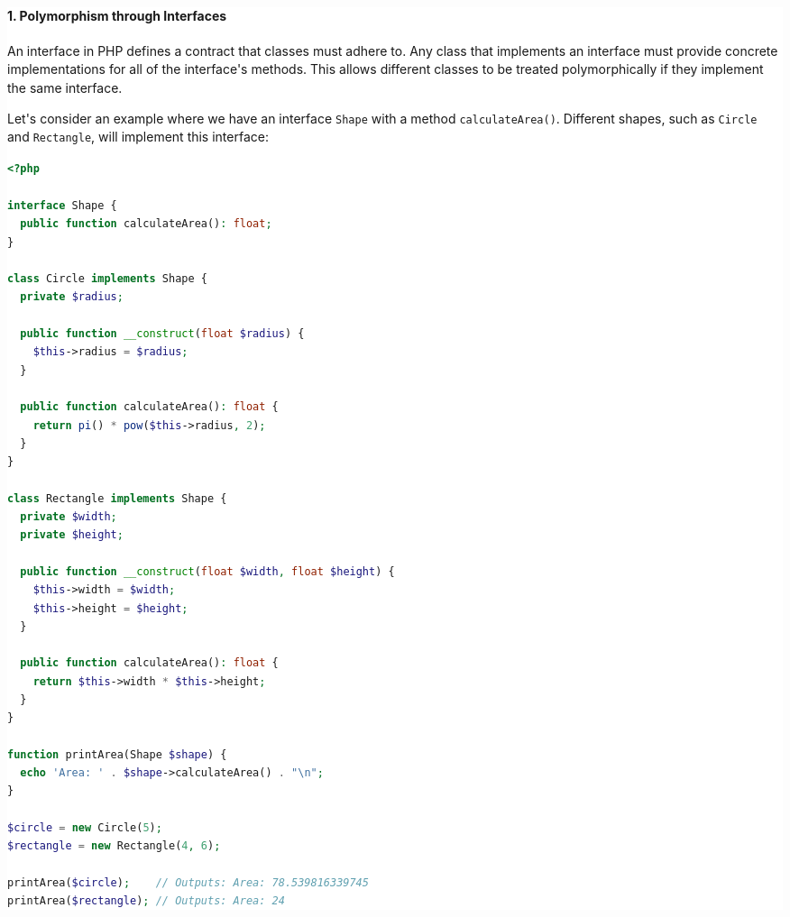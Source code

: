 #### 1. Polymorphism through Interfaces

An interface in PHP defines a contract that classes must adhere to. Any class that implements an interface must provide concrete implementations for all of the interface's methods. This allows different classes to be treated polymorphically if they implement the same interface.

Let's consider an example where we have an interface `Shape` with a method `calculateArea()`. Different shapes, such as `Circle` and `Rectangle`, will implement this interface:

```php
<?php

interface Shape {
  public function calculateArea(): float;
}

class Circle implements Shape {
  private $radius;

  public function __construct(float $radius) {
    $this->radius = $radius;
  }
  
  public function calculateArea(): float {
    return pi() * pow($this->radius, 2);
  }
}

class Rectangle implements Shape {
  private $width;
  private $height;
  
  public function __construct(float $width, float $height) {
    $this->width = $width;
    $this->height = $height;
  }
  
  public function calculateArea(): float {
    return $this->width * $this->height;
  }
}

function printArea(Shape $shape) {
  echo 'Area: ' . $shape->calculateArea() . "\n";
}

$circle = new Circle(5);
$rectangle = new Rectangle(4, 6);

printArea($circle);    // Outputs: Area: 78.539816339745
printArea($rectangle); // Outputs: Area: 24
```
